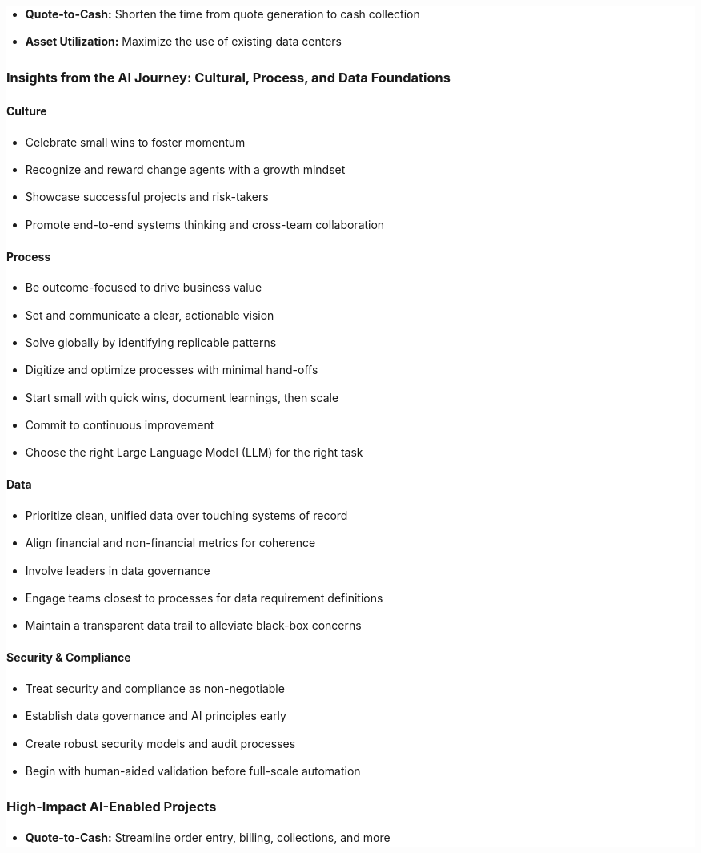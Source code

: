 - **Quote-to-Cash:** Shorten the time from quote generation to cash collection
    
- **Asset Utilization:** Maximize the use of existing data centers
    

### Insights from the AI Journey: Cultural, Process, and Data Foundations

#### Culture

- Celebrate small wins to foster momentum
    
- Recognize and reward change agents with a growth mindset
    
- Showcase successful projects and risk-takers
    
- Promote end-to-end systems thinking and cross-team collaboration
    

#### Process

- Be outcome-focused to drive business value
    
- Set and communicate a clear, actionable vision
    
- Solve globally by identifying replicable patterns
    
- Digitize and optimize processes with minimal hand-offs
    
- Start small with quick wins, document learnings, then scale
    
- Commit to continuous improvement
    
- Choose the right Large Language Model (LLM) for the right task
    

#### Data

- Prioritize clean, unified data over touching systems of record
    
- Align financial and non-financial metrics for coherence
    
- Involve leaders in data governance
    
- Engage teams closest to processes for data requirement definitions
    
- Maintain a transparent data trail to alleviate black-box concerns
    

#### Security & Compliance

- Treat security and compliance as non-negotiable
    
- Establish data governance and AI principles early
    
- Create robust security models and audit processes
    
- Begin with human-aided validation before full-scale automation
    

### High-Impact AI-Enabled Projects

- **Quote-to-Cash:** Streamline order entry, billing, collections, and more
    